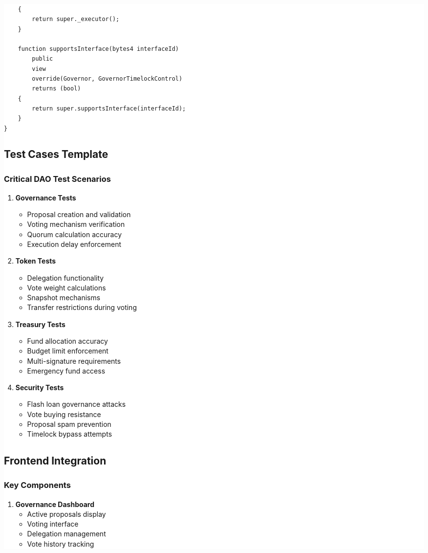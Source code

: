 ```solidity
    {
        return super._executor();
    }

    function supportsInterface(bytes4 interfaceId)
        public
        view
        override(Governor, GovernorTimelockControl)
        returns (bool)
    {
        return super.supportsInterface(interfaceId);
    }
}
```

## Test Cases Template

### Critical DAO Test Scenarios
1. **Governance Tests**
   - Proposal creation and validation
   - Voting mechanism verification
   - Quorum calculation accuracy
   - Execution delay enforcement

2. **Token Tests**
   - Delegation functionality
   - Vote weight calculations
   - Snapshot mechanisms
   - Transfer restrictions during voting

3. **Treasury Tests**
   - Fund allocation accuracy
   - Budget limit enforcement
   - Multi-signature requirements
   - Emergency fund access

4. **Security Tests**
   - Flash loan governance attacks
   - Vote buying resistance
   - Proposal spam prevention
   - Timelock bypass attempts

## Frontend Integration

### Key Components
1. **Governance Dashboard**
   - Active proposals display
   - Voting interface
   - Delegation management
   - Vote history tracking
